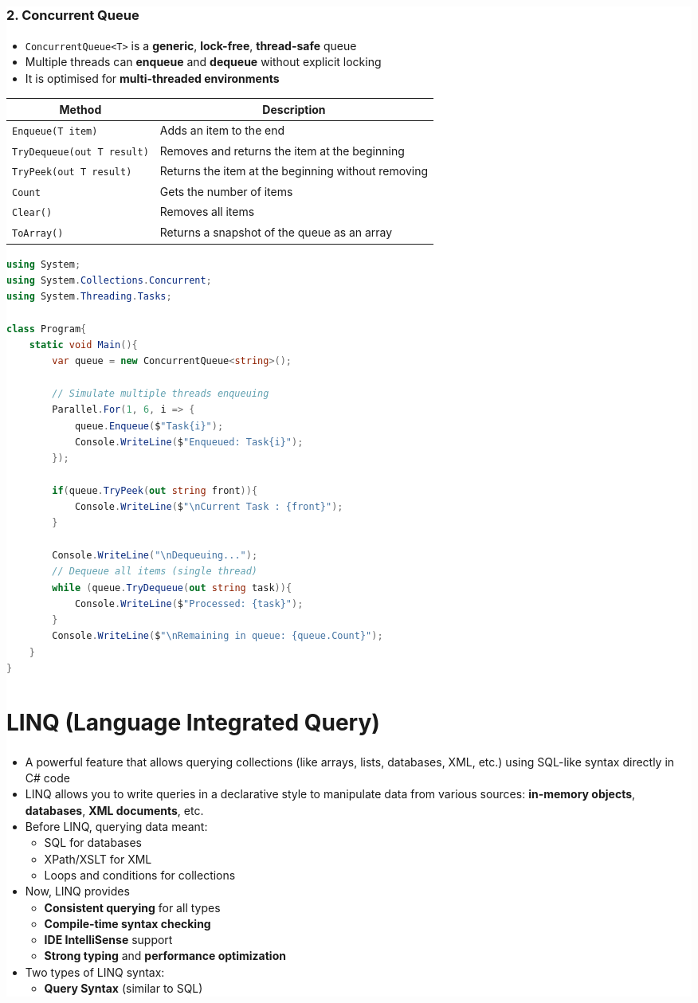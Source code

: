 ### 2. Concurrent Queue
- `ConcurrentQueue<T>` is a **generic**, **lock-free**, **thread-safe** queue
- Multiple threads can **enqueue** and **dequeue** without explicit locking
- It is optimised for **multi-threaded environments**

| Method                     | Description                                        |
| -------------------------- | -------------------------------------------------- |
| `Enqueue(T item)`          | Adds an item to the end                            |
| `TryDequeue(out T result)` | Removes and returns the item at the beginning      |
| `TryPeek(out T result)`    | Returns the item at the beginning without removing |
| `Count`                    | Gets the number of items                           |
| `Clear()`                  | Removes all items                                  |
| `ToArray()`                | Returns a snapshot of the queue as an array        |
```C#
using System;
using System.Collections.Concurrent;
using System.Threading.Tasks;

class Program{
    static void Main(){
        var queue = new ConcurrentQueue<string>();

        // Simulate multiple threads enqueuing
        Parallel.For(1, 6, i => {
            queue.Enqueue($"Task{i}");
            Console.WriteLine($"Enqueued: Task{i}");
        });
        
        if(queue.TryPeek(out string front)){
            Console.WriteLine($"\nCurrent Task : {front}");
        }

        Console.WriteLine("\nDequeuing...");
        // Dequeue all items (single thread)
        while (queue.TryDequeue(out string task)){
            Console.WriteLine($"Processed: {task}");
        }
        Console.WriteLine($"\nRemaining in queue: {queue.Count}");
    }
}
```

# LINQ (Language Integrated Query)
- A powerful feature that allows querying collections (like arrays, lists, databases, XML, etc.) using SQL-like syntax directly in C# code
- LINQ allows you to write queries in a declarative style to manipulate data from various sources: **in-memory objects**, **databases**, **XML documents**, etc.
- Before LINQ, querying data meant:
	- SQL for databases 
	- XPath/XSLT for XML
	- Loops and conditions for collections
- Now, LINQ provides
	- **Consistent querying** for all types
	- **Compile-time syntax checking**
	- **IDE IntelliSense** support
	- **Strong typing** and **performance optimization**
- Two types of LINQ syntax:
	- **Query Syntax** (similar to SQL)